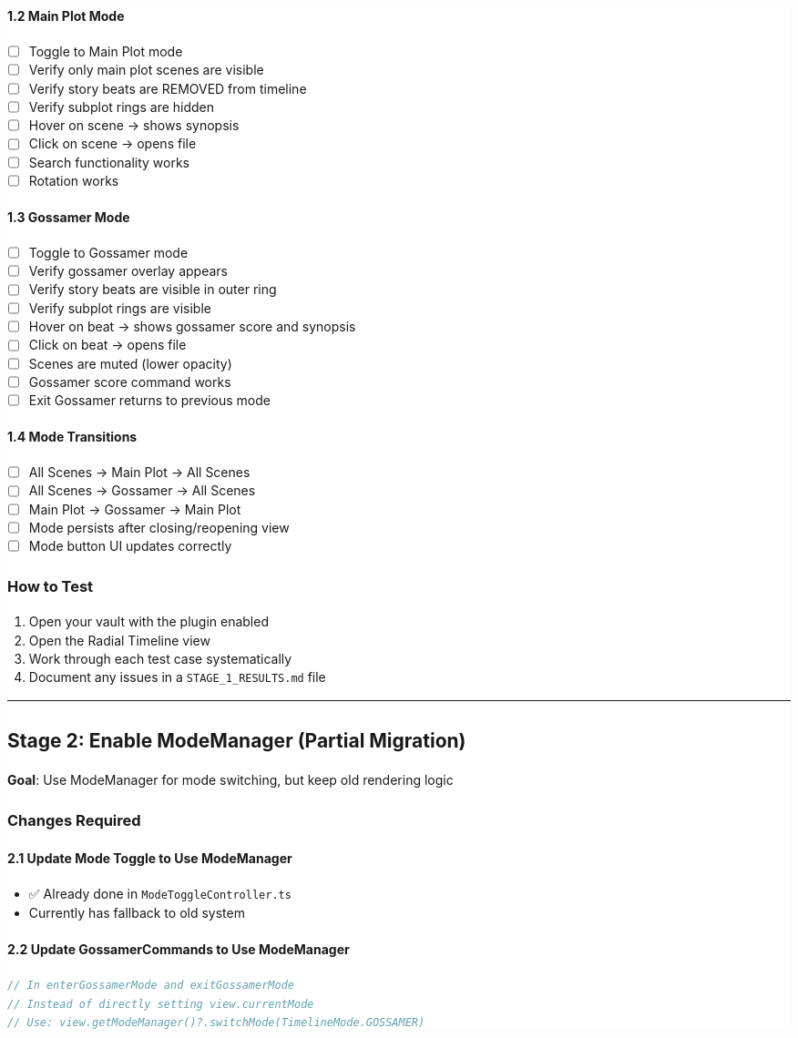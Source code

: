 #### 1.2 Main Plot Mode
- [ ] Toggle to Main Plot mode
- [ ] Verify only main plot scenes are visible
- [ ] Verify story beats are REMOVED from timeline
- [ ] Verify subplot rings are hidden
- [ ] Hover on scene → shows synopsis
- [ ] Click on scene → opens file
- [ ] Search functionality works
- [ ] Rotation works

#### 1.3 Gossamer Mode
- [ ] Toggle to Gossamer mode
- [ ] Verify gossamer overlay appears
- [ ] Verify story beats are visible in outer ring
- [ ] Verify subplot rings are visible
- [ ] Hover on beat → shows gossamer score and synopsis
- [ ] Click on beat → opens file
- [ ] Scenes are muted (lower opacity)
- [ ] Gossamer score command works
- [ ] Exit Gossamer returns to previous mode

#### 1.4 Mode Transitions
- [ ] All Scenes → Main Plot → All Scenes
- [ ] All Scenes → Gossamer → All Scenes
- [ ] Main Plot → Gossamer → Main Plot
- [ ] Mode persists after closing/reopening view
- [ ] Mode button UI updates correctly

### How to Test
1. Open your vault with the plugin enabled
2. Open the Radial Timeline view
3. Work through each test case systematically
4. Document any issues in a `STAGE_1_RESULTS.md` file

---

## Stage 2: Enable ModeManager (Partial Migration)

**Goal**: Use ModeManager for mode switching, but keep old rendering logic

### Changes Required

#### 2.1 Update Mode Toggle to Use ModeManager
- ✅ Already done in `ModeToggleController.ts`
- Currently has fallback to old system

#### 2.2 Update GossamerCommands to Use ModeManager
```typescript
// In enterGossamerMode and exitGossamerMode
// Instead of directly setting view.currentMode
// Use: view.getModeManager()?.switchMode(TimelineMode.GOSSAMER)
```
